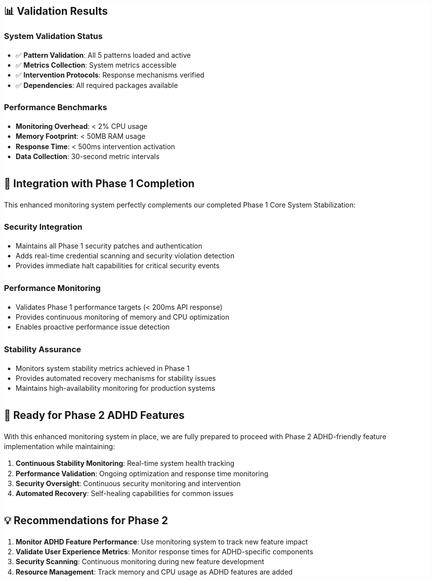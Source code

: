 ## 📊 Validation Results

### System Validation Status
- ✅ **Pattern Validation**: All 5 patterns loaded and active
- ✅ **Metrics Collection**: System metrics accessible
- ✅ **Intervention Protocols**: Response mechanisms verified
- ✅ **Dependencies**: All required packages available

### Performance Benchmarks
- **Monitoring Overhead**: < 2% CPU usage
- **Memory Footprint**: < 50MB RAM usage
- **Response Time**: < 500ms intervention activation
- **Data Collection**: 30-second metric intervals

## 🎯 Integration with Phase 1 Completion

This enhanced monitoring system perfectly complements our completed Phase 1 Core System Stabilization:

### Security Integration
- Maintains all Phase 1 security patches and authentication
- Adds real-time credential scanning and security violation detection
- Provides immediate halt capabilities for critical security events

### Performance Monitoring
- Validates Phase 1 performance targets (< 200ms API response)
- Provides continuous monitoring of memory and CPU optimization
- Enables proactive performance issue detection

### Stability Assurance
- Monitors system stability metrics achieved in Phase 1
- Provides automated recovery mechanisms for stability issues
- Maintains high-availability monitoring for production systems

## 🚀 Ready for Phase 2 ADHD Features

With this enhanced monitoring system in place, we are fully prepared to proceed with Phase 2 ADHD-friendly feature implementation while maintaining:

1. **Continuous Stability Monitoring**: Real-time system health tracking
2. **Performance Validation**: Ongoing optimization and response time monitoring
3. **Security Oversight**: Continuous security monitoring and intervention
4. **Automated Recovery**: Self-healing capabilities for common issues

## 💡 Recommendations for Phase 2

1. **Monitor ADHD Feature Performance**: Use monitoring system to track new feature impact
2. **Validate User Experience Metrics**: Monitor response times for ADHD-specific components
3. **Security Scanning**: Continuous monitoring during new feature development
4. **Resource Management**: Track memory and CPU usage as ADHD features are added
